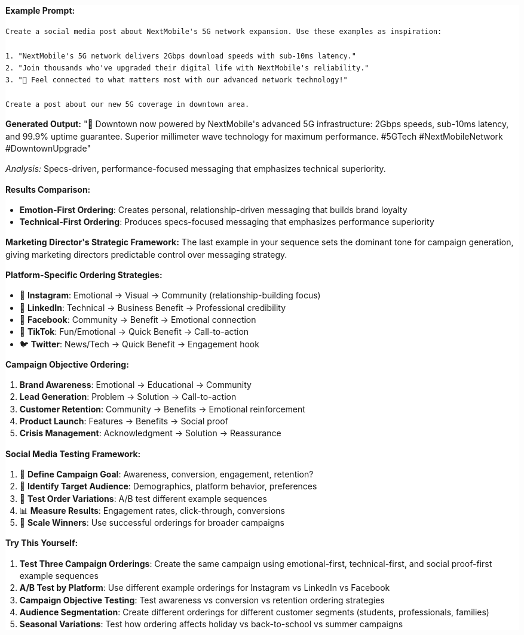 **Example Prompt:**
```
Create a social media post about NextMobile's 5G network expansion. Use these examples as inspiration:

1. "NextMobile's 5G network delivers 2Gbps download speeds with sub-10ms latency."
2. "Join thousands who've upgraded their digital life with NextMobile's reliability."  
3. "🌟 Feel connected to what matters most with our advanced network technology!"

Create a post about our new 5G coverage in downtown area.
```

**Generated Output:**
"🚀 Downtown now powered by NextMobile's advanced 5G infrastructure: 2Gbps speeds, sub-10ms latency, and 99.9% uptime guarantee. Superior millimeter wave technology for maximum performance. #5GTech #NextMobileNetwork #DowntownUpgrade"

*Analysis:* Specs-driven, performance-focused messaging that emphasizes technical superiority.

**Results Comparison:**
- **Emotion-First Ordering**: Creates personal, relationship-driven messaging that builds brand loyalty
- **Technical-First Ordering**: Produces specs-focused messaging that emphasizes performance superiority

**Marketing Director's Strategic Framework:**
The last example in your sequence sets the dominant tone for campaign generation, giving marketing directors predictable control over messaging strategy.

**Platform-Specific Ordering Strategies:**
- 📱 **Instagram**: Emotional → Visual → Community (relationship-building focus)
- 💼 **LinkedIn**: Technical → Business Benefit → Professional credibility
- 📘 **Facebook**: Community → Benefit → Emotional connection
- 🎵 **TikTok**: Fun/Emotional → Quick Benefit → Call-to-action
- 🐦 **Twitter**: News/Tech → Quick Benefit → Engagement hook

**Campaign Objective Ordering:**
1. **Brand Awareness**: Emotional → Educational → Community
2. **Lead Generation**: Problem → Solution → Call-to-action  
3. **Customer Retention**: Community → Benefits → Emotional reinforcement
4. **Product Launch**: Features → Benefits → Social proof
5. **Crisis Management**: Acknowledgment → Solution → Reassurance

**Social Media Testing Framework:**
1. 🎯 **Define Campaign Goal**: Awareness, conversion, engagement, retention?
2. 👥 **Identify Target Audience**: Demographics, platform behavior, preferences
3. 🔄 **Test Order Variations**: A/B test different example sequences
4. 📊 **Measure Results**: Engagement rates, click-through, conversions
5. 🚀 **Scale Winners**: Use successful orderings for broader campaigns

**Try This Yourself:**
1. **Test Three Campaign Orderings**: Create the same campaign using emotional-first, technical-first, and social proof-first example sequences
2. **A/B Test by Platform**: Use different example orderings for Instagram vs LinkedIn vs Facebook
3. **Campaign Objective Testing**: Test awareness vs conversion vs retention ordering strategies
4. **Audience Segmentation**: Create different orderings for different customer segments (students, professionals, families)
5. **Seasonal Variations**: Test how ordering affects holiday vs back-to-school vs summer campaigns
